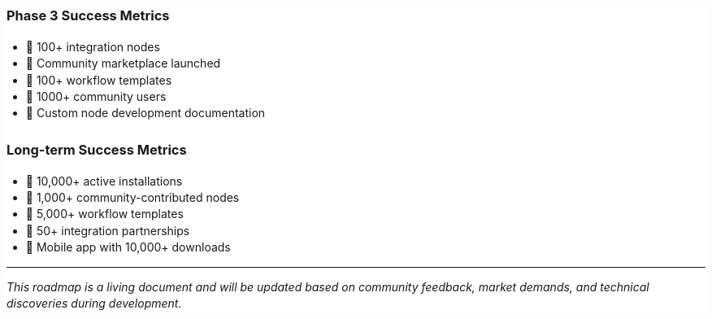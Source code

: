 ### Phase 3 Success Metrics
- 🎯 100+ integration nodes
- 🎯 Community marketplace launched
- 🎯 100+ workflow templates
- 🎯 1000+ community users
- 🎯 Custom node development documentation

### Long-term Success Metrics
- 🎯 10,000+ active installations
- 🎯 1,000+ community-contributed nodes
- 🎯 5,000+ workflow templates
- 🎯 50+ integration partnerships
- 🎯 Mobile app with 10,000+ downloads

---

*This roadmap is a living document and will be updated based on community feedback, market demands, and technical discoveries during development.*